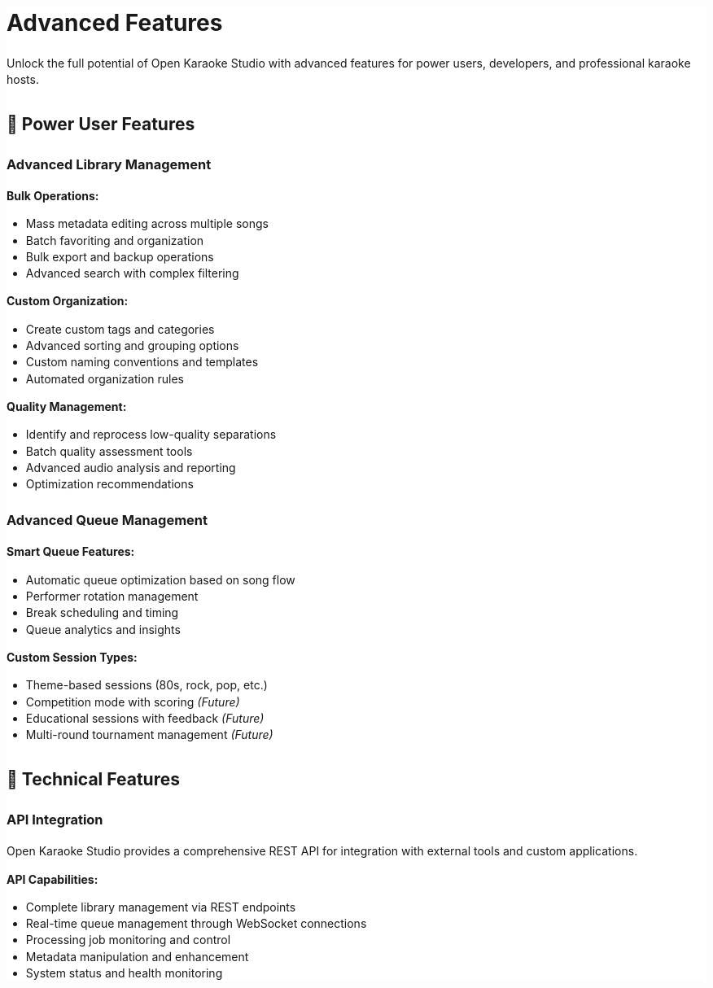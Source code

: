 # Advanced Features

Unlock the full potential of Open Karaoke Studio with advanced features for power users, developers, and professional karaoke hosts.

## 🚀 Power User Features

### Advanced Library Management

**Bulk Operations:**
- Mass metadata editing across multiple songs
- Batch favoriting and organization
- Bulk export and backup operations
- Advanced search with complex filtering

**Custom Organization:**
- Create custom tags and categories
- Advanced sorting and grouping options
- Custom naming conventions and templates
- Automated organization rules

**Quality Management:**
- Identify and reprocess low-quality separations
- Batch quality assessment tools
- Advanced audio analysis and reporting
- Optimization recommendations

### Advanced Queue Management

**Smart Queue Features:**
- Automatic queue optimization based on song flow
- Performer rotation management
- Break scheduling and timing
- Queue analytics and insights

**Custom Session Types:**
- Theme-based sessions (80s, rock, pop, etc.)
- Competition mode with scoring *(Future)*
- Educational sessions with feedback *(Future)*
- Multi-round tournament management *(Future)*

## 🔧 Technical Features

### API Integration

Open Karaoke Studio provides a comprehensive REST API for integration with external tools and custom applications.

**API Capabilities:**
- Complete library management via REST endpoints
- Real-time queue management through WebSocket connections
- Processing job monitoring and control
- Metadata manipulation and enhancement
- System status and health monitoring
